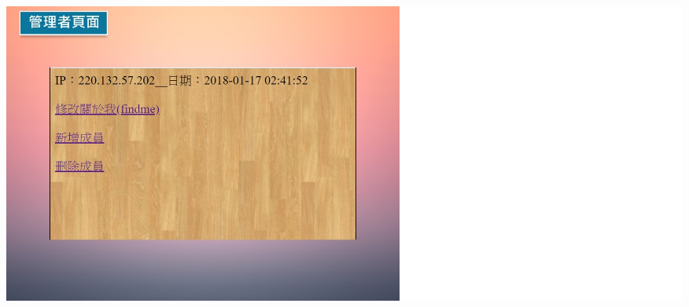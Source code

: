 <img src="https://github.com/irene0516/Web_CSIE/blob/main/img_folder/8.JPG" width = "500" alt="first%20page" align=center /> 
